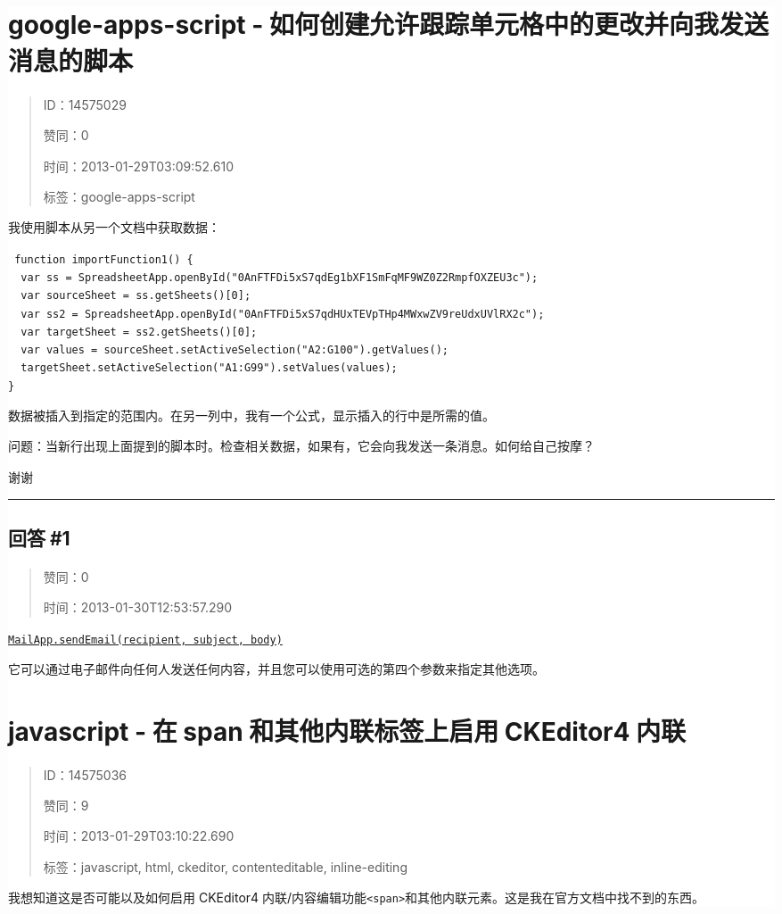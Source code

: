 # google-apps-script - 如何创建允许跟踪单元格中的更改并向我发送消息的脚本

> ID：14575029
> 
> 赞同：0
> 
> 时间：2013-01-29T03:09:52.610
> 
> 标签：google-apps-script

我使用脚本从另一个文档中获取数据：

```
 function importFunction1() {
  var ss = SpreadsheetApp.openById("0AnFTFDi5xS7qdEg1bXF1SmFqMF9WZ0Z2RmpfOXZEU3c");
  var sourceSheet = ss.getSheets()[0];
  var ss2 = SpreadsheetApp.openById("0AnFTFDi5xS7qdHUxTEVpTHp4MWxwZV9reUdxUVlRX2c");
  var targetSheet = ss2.getSheets()[0];
  var values = sourceSheet.setActiveSelection("A2:G100").getValues();
  targetSheet.setActiveSelection("A1:G99").setValues(values);
} 
```

数据被插入到指定的范围内。在另一列中，我有一个公式，显示插入的行中是所需的值。

问题：当新行出现上面提到的脚本时。检查相关数据，如果有，它会向我发送一条消息。如何给自己按摩？

谢谢

* * *

## 回答 #1

> 赞同：0
> 
> 时间：2013-01-30T12:53:57.290

[`MailApp.sendEmail(recipient, subject, body)`](https://developers.google.com/apps-script/class_mailapp#sendEmail)

它可以通过电子邮件向任何人发送任何内容，并且您可以使用可选的第四个参数来指定其他选项。

# javascript - 在 span 和其他内联标签上启用 CKEditor4 内联

> ID：14575036
> 
> 赞同：9
> 
> 时间：2013-01-29T03:10:22.690
> 
> 标签：javascript, html, ckeditor, contenteditable, inline-editing

我想知道这是否可能以及如何启用 CKEditor4 内联/内容编辑功能`<span>`和其他内联元素。这是我在官方文档中找不到的东西。
